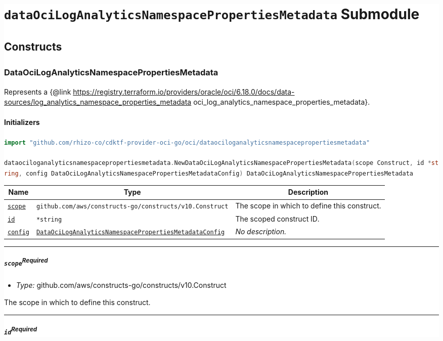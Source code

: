 # `dataOciLogAnalyticsNamespacePropertiesMetadata` Submodule <a name="`dataOciLogAnalyticsNamespacePropertiesMetadata` Submodule" id="rhizo-co-terraform-provider-oci.dataOciLogAnalyticsNamespacePropertiesMetadata"></a>

## Constructs <a name="Constructs" id="Constructs"></a>

### DataOciLogAnalyticsNamespacePropertiesMetadata <a name="DataOciLogAnalyticsNamespacePropertiesMetadata" id="rhizo-co-terraform-provider-oci.dataOciLogAnalyticsNamespacePropertiesMetadata.DataOciLogAnalyticsNamespacePropertiesMetadata"></a>

Represents a {@link https://registry.terraform.io/providers/oracle/oci/6.18.0/docs/data-sources/log_analytics_namespace_properties_metadata oci_log_analytics_namespace_properties_metadata}.

#### Initializers <a name="Initializers" id="rhizo-co-terraform-provider-oci.dataOciLogAnalyticsNamespacePropertiesMetadata.DataOciLogAnalyticsNamespacePropertiesMetadata.Initializer"></a>

```go
import "github.com/rhizo-co/cdktf-provider-oci-go/oci/dataociloganalyticsnamespacepropertiesmetadata"

dataociloganalyticsnamespacepropertiesmetadata.NewDataOciLogAnalyticsNamespacePropertiesMetadata(scope Construct, id *string, config DataOciLogAnalyticsNamespacePropertiesMetadataConfig) DataOciLogAnalyticsNamespacePropertiesMetadata
```

| **Name** | **Type** | **Description** |
| --- | --- | --- |
| <code><a href="#rhizo-co-terraform-provider-oci.dataOciLogAnalyticsNamespacePropertiesMetadata.DataOciLogAnalyticsNamespacePropertiesMetadata.Initializer.parameter.scope">scope</a></code> | <code>github.com/aws/constructs-go/constructs/v10.Construct</code> | The scope in which to define this construct. |
| <code><a href="#rhizo-co-terraform-provider-oci.dataOciLogAnalyticsNamespacePropertiesMetadata.DataOciLogAnalyticsNamespacePropertiesMetadata.Initializer.parameter.id">id</a></code> | <code>*string</code> | The scoped construct ID. |
| <code><a href="#rhizo-co-terraform-provider-oci.dataOciLogAnalyticsNamespacePropertiesMetadata.DataOciLogAnalyticsNamespacePropertiesMetadata.Initializer.parameter.config">config</a></code> | <code><a href="#rhizo-co-terraform-provider-oci.dataOciLogAnalyticsNamespacePropertiesMetadata.DataOciLogAnalyticsNamespacePropertiesMetadataConfig">DataOciLogAnalyticsNamespacePropertiesMetadataConfig</a></code> | *No description.* |

---

##### `scope`<sup>Required</sup> <a name="scope" id="rhizo-co-terraform-provider-oci.dataOciLogAnalyticsNamespacePropertiesMetadata.DataOciLogAnalyticsNamespacePropertiesMetadata.Initializer.parameter.scope"></a>

- *Type:* github.com/aws/constructs-go/constructs/v10.Construct

The scope in which to define this construct.

---

##### `id`<sup>Required</sup> <a name="id" id="rhizo-co-terraform-provider-oci.dataOciLogAnalyticsNamespacePropertiesMetadata.DataOciLogAnalyticsNamespacePropertiesMetadata.Initializer.parameter.id"></a>
